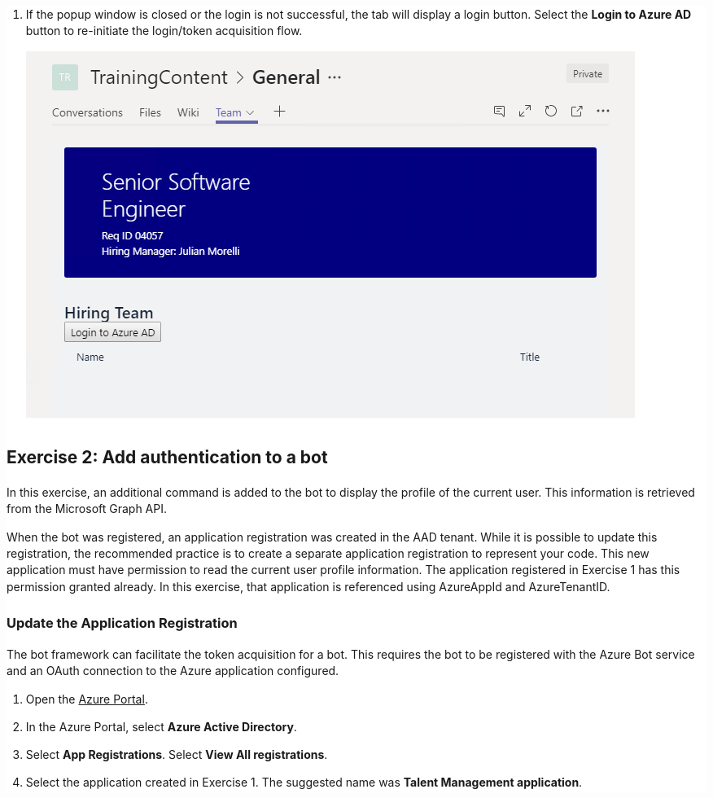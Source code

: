 1. If the popup window is closed or the login is not successful, the tab will display a login button. Select the **Login to Azure AD** button to re-initiate the login/token acquisition flow.

    ![Screenshot of Microsoft Teams showing the application tab with the Login to Azure AD button](Images/Exercise1-06.png)

<a name="exercise2"></a>

## Exercise 2: Add authentication to a bot

In this exercise, an additional command is added to the bot to display the profile of the current user. This information is retrieved from the Microsoft Graph API.

When the bot was registered, an application registration was created in the AAD tenant. While it is possible to update this registration, the recommended practice is to create a separate application registration to represent your code. This new application must have permission to read the current user profile information. The application registered in Exercise 1 has this permission granted already. In this exercise, that application is referenced using AzureAppId and AzureTenantID.

### Update the Application Registration

The bot framework can facilitate the token acquisition for a bot. This requires the bot to be registered with the Azure Bot service and an OAuth connection to the Azure application configured.

1. Open the [Azure Portal](https://portal.azure.com).

1. In the Azure Portal, select **Azure Active Directory**.

1. Select **App Registrations**. Select **View All registrations**.

1. Select the application created in Exercise 1. The suggested name was **Talent Management application**.
